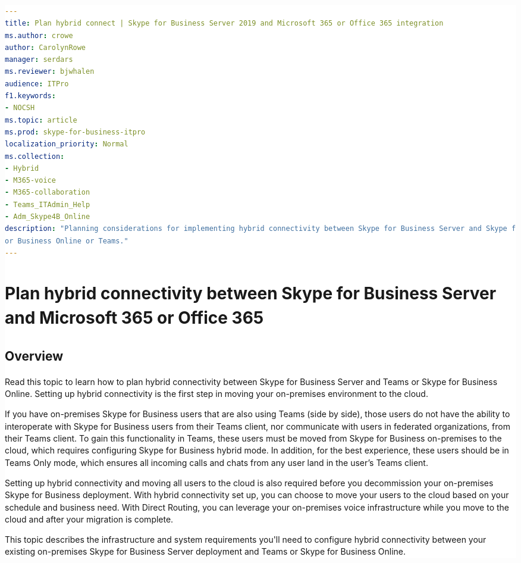 ```yaml
---
title: Plan hybrid connect | Skype for Business Server 2019 and Microsoft 365 or Office 365 integration 
ms.author: crowe
author: CarolynRowe
manager: serdars
ms.reviewer: bjwhalen
audience: ITPro
f1.keywords:
- NOCSH
ms.topic: article
ms.prod: skype-for-business-itpro
localization_priority: Normal
ms.collection: 
- Hybrid 
- M365-voice
- M365-collaboration
- Teams_ITAdmin_Help
- Adm_Skype4B_Online
description: "Planning considerations for implementing hybrid connectivity between Skype for Business Server and Skype for Business Online or Teams."
---
```


# Plan hybrid connectivity between Skype for Business Server and Microsoft 365 or Office 365

## Overview

Read this topic to learn how to plan hybrid connectivity between Skype for Business Server and Teams or Skype for Business Online. Setting up hybrid connectivity is the first step in moving your on-premises environment to the cloud.

If you have on-premises Skype for Business users that are also using Teams (side by side), those users do not have the ability to interoperate with Skype for Business users from their Teams client, nor communicate with users in federated organizations, from their Teams client. To gain this functionality in Teams, these users must be moved from Skype for Business on-premises to the cloud, which requires configuring Skype for Business hybrid mode. In addition, for the best experience, these users should be in Teams Only mode, which ensures all incoming calls and chats from any user land in the user’s Teams client.

Setting up hybrid connectivity and moving all users to the cloud is also required before you decommission your on-premises Skype for Business deployment.  With hybrid connectivity set up, you can choose to move your users to the cloud based on your schedule and business need. With Direct Routing, you can leverage your on-premises voice infrastructure while you move to the cloud and after your migration is complete.

This topic describes the infrastructure and system requirements you'll need to configure hybrid connectivity between your existing on-premises Skype for Business Server deployment and Teams or Skype for Business Online.
